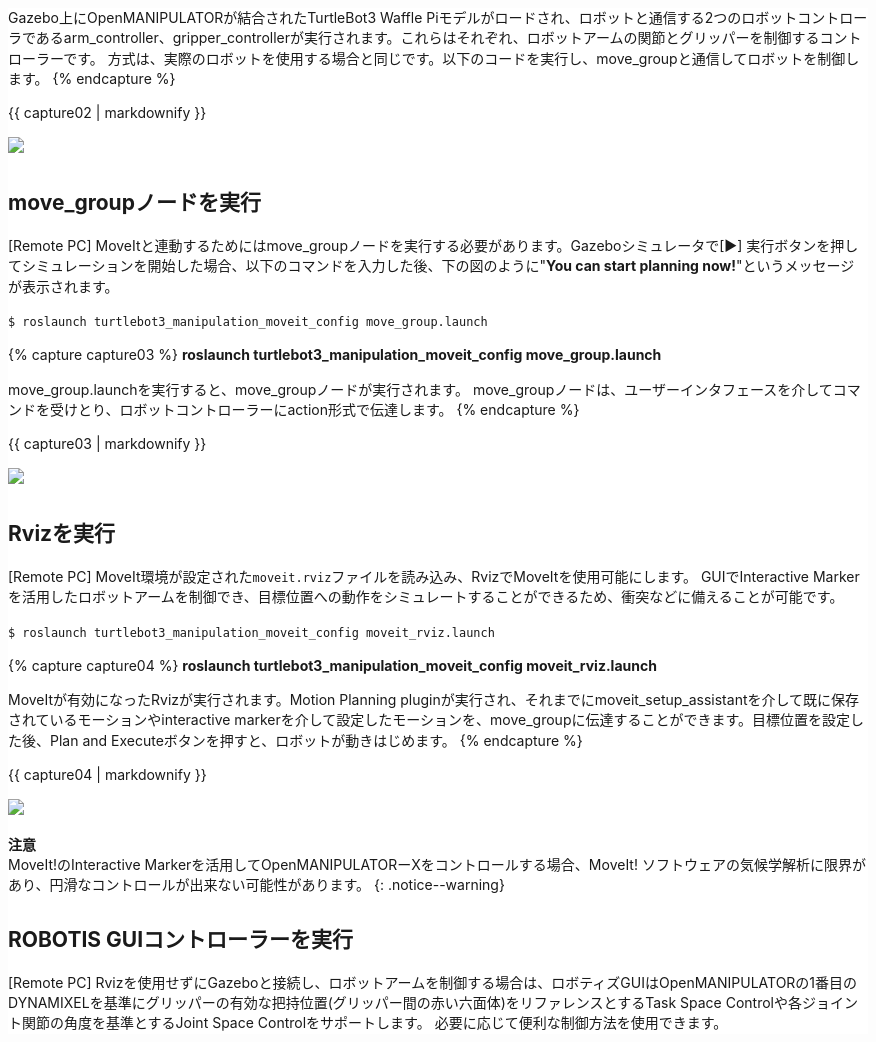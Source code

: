 Gazebo上にOpenMANIPULATORが結合されたTurtleBot3 Waffle Piモデルがロードされ、ロボットと通信する2つのロボットコントローラであるarm_controller、gripper_controllerが実行されます。これらはそれぞれ、ロボットアームの関節とグリッパーを制御するコントローラーです。
方式は、実際のロボットを使用する場合と同じです。以下のコードを実行し、move_groupと通信してロボットを制御します。
{% endcapture %}
<div class="notice--success">{{ capture02 | markdownify }}</div>

![](/turtlebot3_textbook/assets/images/turtlebot3_textbook/tb3_omx_gazebo.png)

## move_groupノードを実行

[Remote PC] MoveItと連動するためにはmove_groupノードを実行する必要があります。Gazeboシミュレータで[▶] 実行ボタンを押してシミュレーションを開始した場合、以下のコマンドを入力した後、下の図のように"**You can start planning now!**"というメッセージが表示されます。

```bash
$ roslaunch turtlebot3_manipulation_moveit_config move_group.launch
```
{% capture capture03 %}
**roslaunch turtlebot3_manipulation_moveit_config move_group.launch**

move_group.launchを実行すると、move_groupノードが実行されます。 move_groupノードは、ユーザーインタフェースを介してコマンドを受けとり、ロボットコントローラーにaction形式で伝達します。
{% endcapture %}
<div class="notice--success">{{ capture03 | markdownify }}</div>

![](/turtlebot3_textbook/assets/images/turtlebot3_textbook/tb3_omx_move_controller.png)

## Rvizを実行
[Remote PC] MoveIt環境が設定された`moveit.rviz`ファイルを読み込み、RvizでMoveItを使用可能にします。
GUIでInteractive Markerを活用したロボットアームを制御でき、目標位置への動作をシミュレートすることができるため、衝突などに備えることが可能です。

```bash
$ roslaunch turtlebot3_manipulation_moveit_config moveit_rviz.launch
```
{% capture capture04 %}
**roslaunch turtlebot3_manipulation_moveit_config moveit_rviz.launch**

MoveItが有効になったRvizが実行されます。Motion Planning pluginが実行され、それまでにmoveit_setup_assistantを介して既に保存されているモーションやinteractive markerを介して設定したモーションを、move_groupに伝達することができます。目標位置を設定した後、Plan and Executeボタンを押すと、ロボットが動きはじめます。
{% endcapture %}
<div class="notice--success">{{ capture04 | markdownify }}</div>

![](/turtlebot3_textbook/assets/images/turtlebot3_textbook/tb3_omx_rviz.png)

**注意**  
MoveIt!のInteractive Markerを活用してOpenMANIPULATORーXをコントロールする場合、MoveIt! ソフトウェアの気候学解析に限界があり、円滑なコントロールが出来ない可能性があります。
{: .notice--warning}

## ROBOTIS GUIコントローラーを実行
[Remote PC] Rvizを使用せずにGazeboと接続し、ロボットアームを制御する場合は、ロボティズGUIはOpenMANIPULATORの1番目のDYNAMIXELを基準にグリッパーの有効な把持位置(グリッパー間の赤い六面体)をリファレンスとするTask Space Controlや各ジョイント関節の角度を基準とするJoint Space Controlをサポートします。
必要に応じて便利な制御方法を使用できます。
